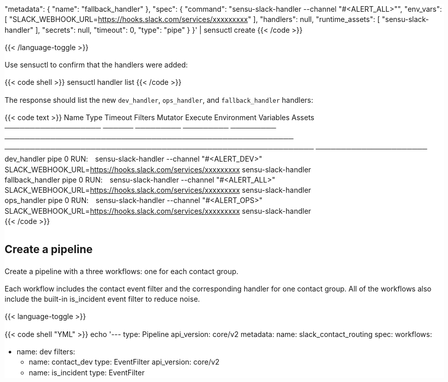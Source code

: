   "metadata": {
    "name": "fallback_handler"
  },
  "spec": {
    "command": "sensu-slack-handler --channel \"#<ALERT_ALL>\"",
    "env_vars": [
      "SLACK_WEBHOOK_URL=https://hooks.slack.com/services/xxxxxxxxx"
    ],
    "handlers": null,
    "runtime_assets": [
      "sensu-slack-handler"
    ],
    "secrets": null,
    "timeout": 0,
    "type": "pipe"
  }
}' | sensuctl create
{{< /code >}}

{{< /language-toggle >}}

Use sensuctl to confirm that the handlers were added:

{{< code shell >}}
sensuctl handler list
{{< /code >}}

The response should list the new `dev_handler`, `ops_handler`, and `fallback_handler` handlers:

{{< code text >}}
        Name         Type   Timeout   Filters   Mutator                       Execute                                                   Environment Variables                            Assets         
─────────────────── ────── ───────── ───────── ───────── ───────────────────────────────────────────────────────── ───────────────────────────────────────────────────────────── ──────────────────────
  dev_handler        pipe         0                       RUN:  sensu-slack-handler --channel "#<ALERT_DEV>"        SLACK_WEBHOOK_URL=https://hooks.slack.com/services/xxxxxxxxx   sensu-slack-handler  
  fallback_handler   pipe         0                       RUN:  sensu-slack-handler --channel "#<ALERT_ALL>"   SLACK_WEBHOOK_URL=https://hooks.slack.com/services/xxxxxxxxx   sensu-slack-handler  
  ops_handler        pipe         0                       RUN:  sensu-slack-handler --channel "#<ALERT_OPS>"        SLACK_WEBHOOK_URL=https://hooks.slack.com/services/xxxxxxxxx   sensu-slack-handler  
{{< /code >}}

## Create a pipeline

Create a pipeline with a three workflows: one for each contact group.

Each workflow includes the contact event filter and the corresponding handler for one contact group.
All of the workflows also include the built-in is_incident event filter to reduce noise.

{{< language-toggle >}}

{{< code shell "YML" >}}
echo '---
type: Pipeline
api_version: core/v2
metadata:
  name: slack_contact_routing
spec:
  workflows:
  - name: dev
    filters:
    - name: contact_dev
      type: EventFilter
      api_version: core/v2
    - name: is_incident
      type: EventFilter
